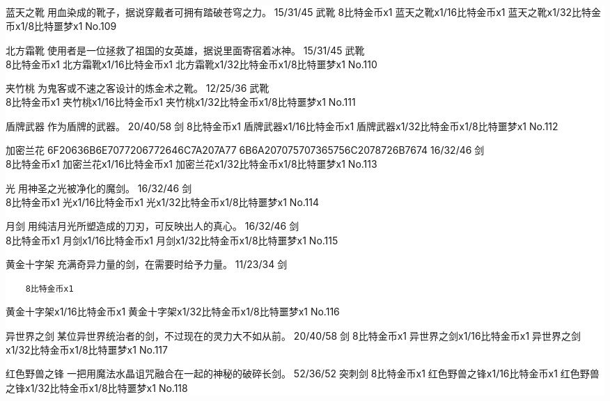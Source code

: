 蓝天之靴	用血染成的靴子，据说穿戴者可拥有踏破苍穹之力。	15/31/45	武靴			8比特金币x1
蓝天之靴x1/16比特金币x1
蓝天之靴x1/32比特金币x1/8比特噩梦x1
No.109	

北方霜靴	使用者是一位拯救了祖国的女英雄，据说里面寄宿着冰神。	15/31/45	武靴	
		8比特金币x1
北方霜靴x1/16比特金币x1
北方霜靴x1/32比特金币x1/8比特噩梦x1
No.110	

夹竹桃	为鬼客或不速之客设计的炼金术之靴。	12/25/36	武靴	
		8比特金币x1
夹竹桃x1/16比特金币x1
夹竹桃x1/32比特金币x1/8比特噩梦x1
No.111	

盾牌武器	作为盾牌的武器。	20/40/58	剑			8比特金币x1
盾牌武器x1/16比特金币x1
盾牌武器x1/32比特金币x1/8比特噩梦x1
No.112	

加密兰花	6F20636B6E7077206772646C7A207A77
6B6A207075707365756C2078726B7674	16/32/46	剑	
		8比特金币x1
加密兰花x1/16比特金币x1
加密兰花x1/32比特金币x1/8比特噩梦x1
No.113	

光	用神圣之光被净化的魔剑。	16/32/46	剑	
		8比特金币x1
光x1/16比特金币x1
光x1/32比特金币x1/8比特噩梦x1
No.114	

月剑	用纯洁月光所塑造成的刀刃，可反映出人的真心。	16/32/46	剑	
		8比特金币x1
月剑x1/16比特金币x1
月剑x1/32比特金币x1/8比特噩梦x1
No.115	

黄金十字架	充满奇异力量的剑，在需要时给予力量。	11/23/34	剑	

		8比特金币x1
黄金十字架x1/16比特金币x1
黄金十字架x1/32比特金币x1/8比特噩梦x1
No.116	

异世界之剑	某位异世界统治者的剑，不过现在的灵力大不如从前。	20/40/58	剑			8比特金币x1
异世界之剑x1/16比特金币x1
异世界之剑x1/32比特金币x1/8比特噩梦x1
No.117	

红色野兽之锋	一把用魔法水晶诅咒融合在一起的神秘的破碎长剑。	52/36/52	突刺剑			8比特金币x1
红色野兽之锋x1/16比特金币x1
红色野兽之锋x1/32比特金币x1/8比特噩梦x1
No.118	
